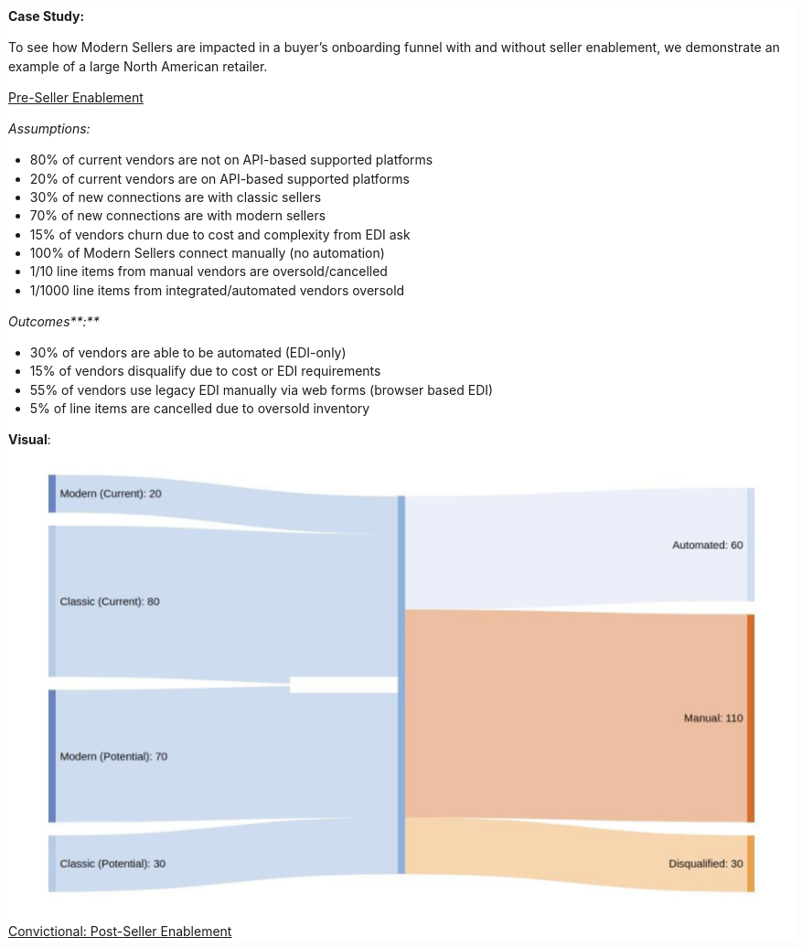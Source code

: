 **Case Study:**

To see how Modern Sellers are impacted in a buyer’s onboarding funnel with and without seller enablement, we demonstrate an example of a large North American retailer. 

<span style="text-decoration:underline;">Pre-Seller Enablement</span>

_Assumptions:_

*   80% of current vendors are not on API-based supported platforms
*   20% of current vendors are on API-based supported platforms
*   30% of new connections are with classic sellers 
*   70% of new connections are with modern sellers
*   15% of vendors churn due to cost and complexity from EDI ask
*   100% of Modern Sellers connect manually (no automation)
*   1/10 line items from manual vendors are oversold/cancelled
*   1/1000 line items from integrated/automated vendors oversold

_Outcomes**:**_

*   30% of vendors are able to be automated (EDI-only)
*   15% of vendors disqualify due to cost or EDI requirements
*   55% of vendors use legacy EDI manually via web forms (browser based EDI)
*   5% of line items are cancelled due to oversold inventory

**Visual**:

![Pre-Seller Enablement](assets/images/pre-seller-enablement-convictional.png)


<span style="text-decoration:underline;">Convictional: Post-Seller Enablement</span>
